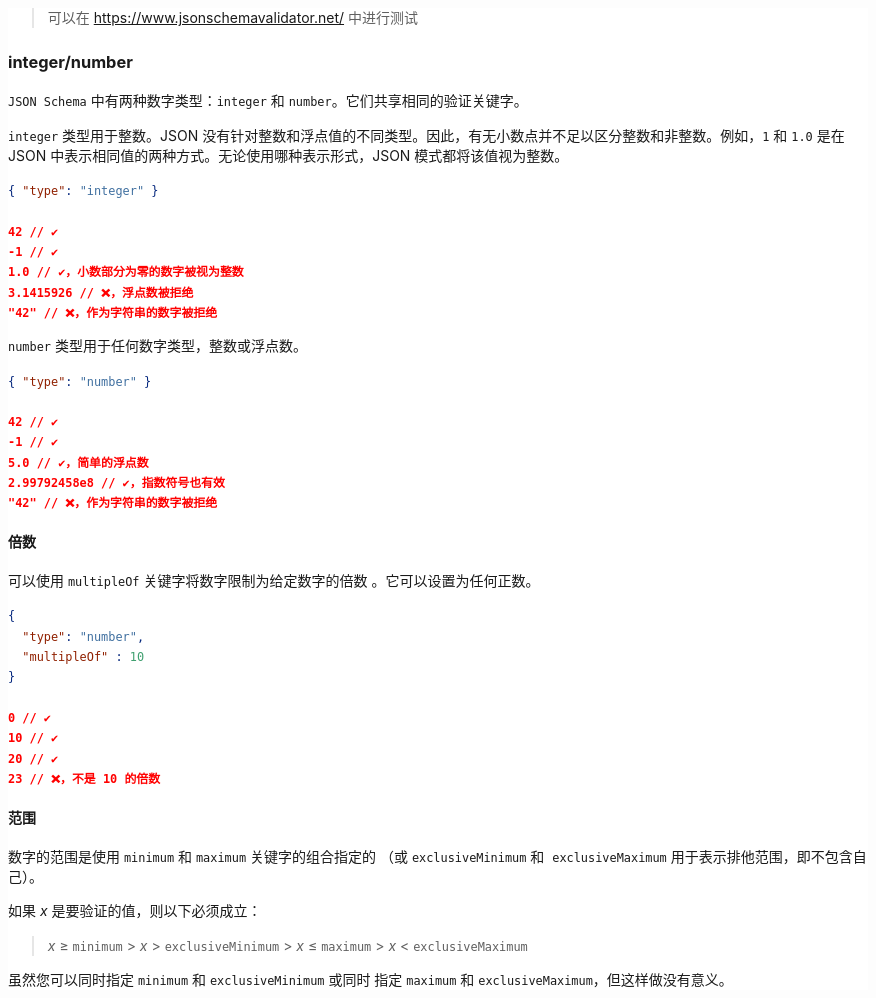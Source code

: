 > 可以在 <https://www.jsonschemavalidator.net/> 中进行测试

### integer/number

`JSON Schema` 中有两种数字类型：`integer` 和 `number`。它们共享相同的验证关键字。

`integer` 类型用于整数。JSON 没有针对整数和浮点值的不同类型。因此，有无小数点并不足以区分整数和非整数。例如，`1` 和 `1.0` 是在 JSON 中表示相同值的两种方式。无论使用哪种表示形式，JSON 模式都将该值视为整数。

```json
{ "type": "integer" }

42 // ✔️
-1 // ✔️
1.0 // ✔️，小数部分为零的数字被视为整数
3.1415926 // ❌，浮点数被拒绝
"42" // ❌，作为字符串的数字被拒绝
```

`number` 类型用于任何数字类型，整数或浮点数。

```json
{ "type": "number" }

42 // ✔️
-1 // ✔️
5.0 // ✔️，简单的浮点数
2.99792458e8 // ✔️，指数符号也有效
"42" // ❌，作为字符串的数字被拒绝
```

#### 倍数

可以使用 `multipleOf` 关键字将数字限制为给定数字的倍数 。它可以设置为任何正数。

```json
{
  "type": "number",
  "multipleOf" : 10
}

0 // ✔️
10 // ✔️
20 // ✔️
23 // ❌，不是 10 的倍数
```

#### 范围

数字的范围是使用 `minimum` 和 `maximum` 关键字的组合指定的 （或 `exclusiveMinimum` 和  `exclusiveMaximum` 用于表示排他范围，即不包含自己）。

如果 _x_ 是要验证的值，则以下必须成立：

> *x* ≥ `minimum` > *x* > `exclusiveMinimum` > *x* ≤ `maximum` > *x* < `exclusiveMaximum`

虽然您可以同时指定 `minimum` 和 `exclusiveMinimum` 或同时 指定 `maximum` 和 `exclusiveMaximum`，但这样做没有意义。
